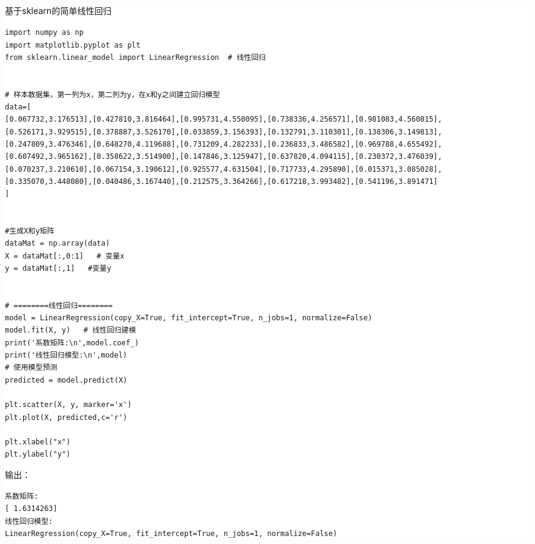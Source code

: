 基于sklearn的简单线性回归
```text
import numpy as np
import matplotlib.pyplot as plt  
from sklearn.linear_model import LinearRegression  # 线性回归


# 样本数据集，第一列为x，第二列为y，在x和y之间建立回归模型
data=[
[0.067732,3.176513],[0.427810,3.816464],[0.995731,4.550095],[0.738336,4.256571],[0.981083,4.560815],
[0.526171,3.929515],[0.378887,3.526170],[0.033859,3.156393],[0.132791,3.110301],[0.138306,3.149813],
[0.247809,3.476346],[0.648270,4.119688],[0.731209,4.282233],[0.236833,3.486582],[0.969788,4.655492],
[0.607492,3.965162],[0.358622,3.514900],[0.147846,3.125947],[0.637820,4.094115],[0.230372,3.476039],
[0.070237,3.210610],[0.067154,3.190612],[0.925577,4.631504],[0.717733,4.295890],[0.015371,3.085028],
[0.335070,3.448080],[0.040486,3.167440],[0.212575,3.364266],[0.617218,3.993482],[0.541196,3.891471]
]


#生成X和y矩阵
dataMat = np.array(data)
X = dataMat[:,0:1]   # 变量x
y = dataMat[:,1]   #变量y


# ========线性回归========
model = LinearRegression(copy_X=True, fit_intercept=True, n_jobs=1, normalize=False)
model.fit(X, y)   # 线性回归建模
print('系数矩阵:\n',model.coef_)
print('线性回归模型:\n',model)
# 使用模型预测
predicted = model.predict(X)

plt.scatter(X, y, marker='x')
plt.plot(X, predicted,c='r')

plt.xlabel("x")
plt.ylabel("y")
```
输出：
```text
系数矩阵:
[ 1.6314263]
线性回归模型:
LinearRegression(copy_X=True, fit_intercept=True, n_jobs=1, normalize=False)
```
